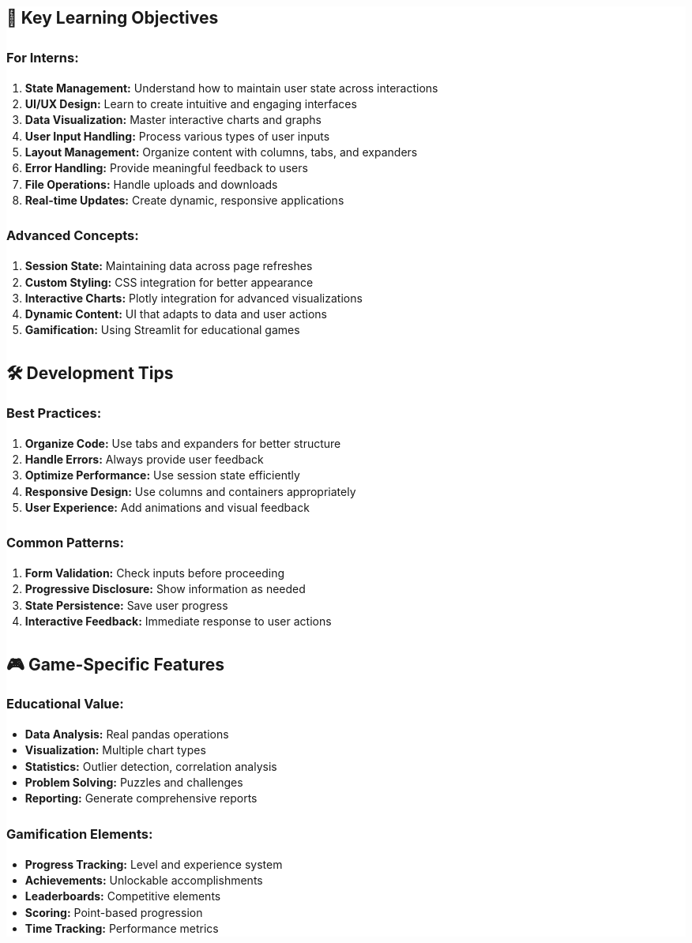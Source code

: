 ## 🎯 Key Learning Objectives

### For Interns:
1. **State Management:** Understand how to maintain user state across interactions
2. **UI/UX Design:** Learn to create intuitive and engaging interfaces
3. **Data Visualization:** Master interactive charts and graphs
4. **User Input Handling:** Process various types of user inputs
5. **Layout Management:** Organize content with columns, tabs, and expanders
6. **Error Handling:** Provide meaningful feedback to users
7. **File Operations:** Handle uploads and downloads
8. **Real-time Updates:** Create dynamic, responsive applications

### Advanced Concepts:
1. **Session State:** Maintaining data across page refreshes
2. **Custom Styling:** CSS integration for better appearance
3. **Interactive Charts:** Plotly integration for advanced visualizations
4. **Dynamic Content:** UI that adapts to data and user actions
5. **Gamification:** Using Streamlit for educational games

## 🛠️ Development Tips

### Best Practices:
1. **Organize Code:** Use tabs and expanders for better structure
2. **Handle Errors:** Always provide user feedback
3. **Optimize Performance:** Use session state efficiently
4. **Responsive Design:** Use columns and containers appropriately
5. **User Experience:** Add animations and visual feedback

### Common Patterns:
1. **Form Validation:** Check inputs before proceeding
2. **Progressive Disclosure:** Show information as needed
3. **State Persistence:** Save user progress
4. **Interactive Feedback:** Immediate response to user actions

## 🎮 Game-Specific Features

### Educational Value:
- **Data Analysis:** Real pandas operations
- **Visualization:** Multiple chart types
- **Statistics:** Outlier detection, correlation analysis
- **Problem Solving:** Puzzles and challenges
- **Reporting:** Generate comprehensive reports

### Gamification Elements:
- **Progress Tracking:** Level and experience system
- **Achievements:** Unlockable accomplishments
- **Leaderboards:** Competitive elements
- **Scoring:** Point-based progression
- **Time Tracking:** Performance metrics
